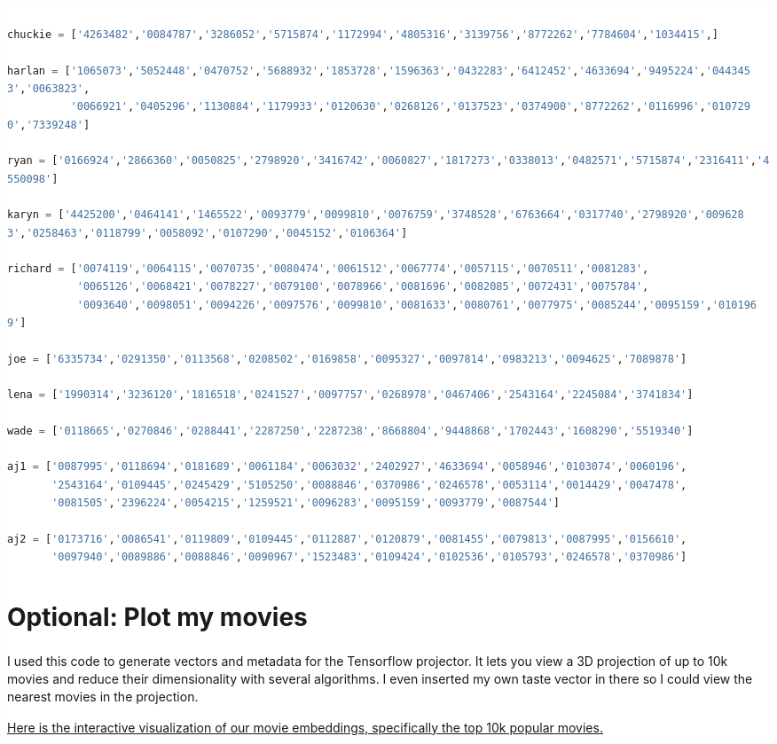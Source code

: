 ```python

chuckie = ['4263482','0084787','3286052','5715874','1172994','4805316','3139756','8772262','7784604','1034415',]

harlan = ['1065073','5052448','0470752','5688932','1853728','1596363','0432283','6412452','4633694','9495224','0443453','0063823',
          '0066921','0405296','1130884','1179933','0120630','0268126','0137523','0374900','8772262','0116996','0107290','7339248']

ryan = ['0166924','2866360','0050825','2798920','3416742','0060827','1817273','0338013','0482571','5715874','2316411','4550098']

karyn = ['4425200','0464141','1465522','0093779','0099810','0076759','3748528','6763664','0317740','2798920','0096283','0258463','0118799','0058092','0107290','0045152','0106364']

richard = ['0074119','0064115','0070735','0080474','0061512','0067774','0057115','0070511','0081283',
           '0065126','0068421','0078227','0079100','0078966','0081696','0082085','0072431','0075784',
           '0093640','0098051','0094226','0097576','0099810','0081633','0080761','0077975','0085244','0095159','0101969']

joe = ['6335734','0291350','0113568','0208502','0169858','0095327','0097814','0983213','0094625','7089878']

lena = ['1990314','3236120','1816518','0241527','0097757','0268978','0467406','2543164','2245084','3741834']

wade = ['0118665','0270846','0288441','2287250','2287238','8668804','9448868','1702443','1608290','5519340']

aj1 = ['0087995','0118694','0181689','0061184','0063032','2402927','4633694','0058946','0103074','0060196',
       '2543164','0109445','0245429','5105250','0088846','0370986','0246578','0053114','0014429','0047478',
       '0081505','2396224','0054215','1259521','0096283','0095159','0093779','0087544']

aj2 = ['0173716','0086541','0119809','0109445','0112887','0120879','0081455','0079813','0087995','0156610',
       '0097940','0089886','0088846','0090967','1523483','0109424','0102536','0105793','0246578','0370986']
```

# Optional: Plot my movies

I used this code to generate vectors and metadata for the Tensorflow projector. It lets you view a 3D projection of up to 10k movies and reduce their dimensionality with several algorithms. I even inserted my own taste vector in there so I could view the nearest movies in the projection.

[Here is the interactive visualization of our movie embeddings, specifically the top 10k popular movies.](https://projector.tensorflow.org/?config=https%3A%2F%2Fraw.githubusercontent.com%2Fcoopwilliams%2Fw2v_movie_projector%2Fmaster%2Fprojector_config_top_10k.json)
